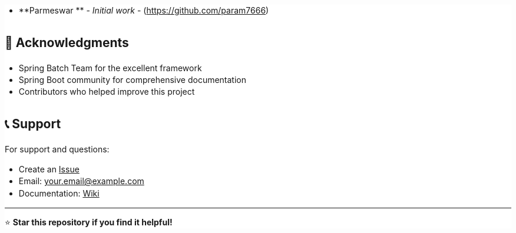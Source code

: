- **Parmeswar ** - *Initial work* - (https://github.com/param7666)

## 🙏 Acknowledgments

- Spring Batch Team for the excellent framework
- Spring Boot community for comprehensive documentation
- Contributors who helped improve this project

## 📞 Support

For support and questions:
- Create an [Issue](https://github.com/param7666/spring-batch-processor/issues)
- Email: your.email@example.com
- Documentation: [Wiki](https://github.com/param7666/spring-batch-processor/wiki)

---

⭐ **Star this repository if you find it helpful!**
